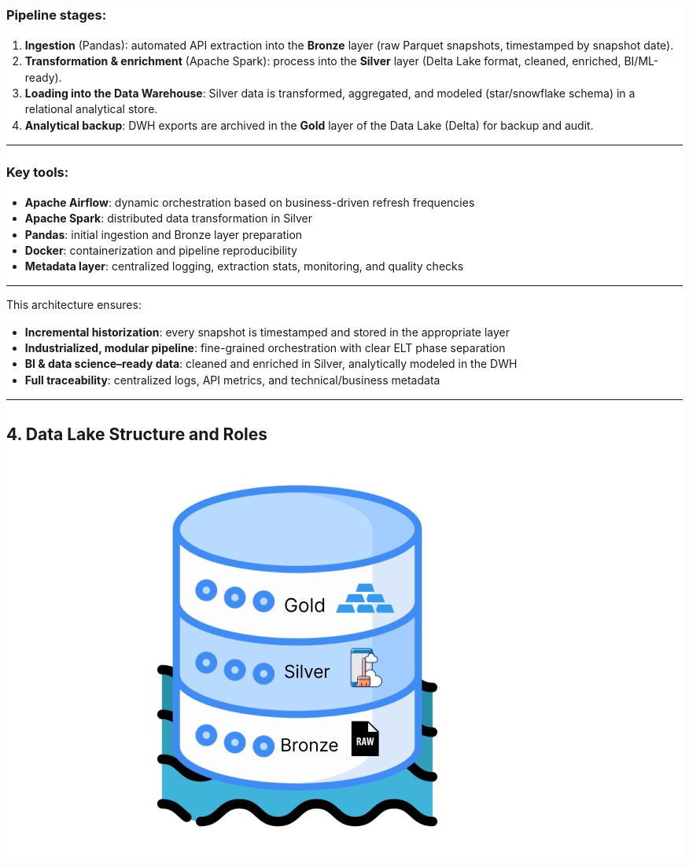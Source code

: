 ### **Pipeline stages:**
1. **Ingestion** (Pandas): automated API extraction into the **Bronze** layer (raw Parquet snapshots, timestamped by snapshot date).  
2. **Transformation & enrichment** (Apache Spark): process into the **Silver** layer (Delta Lake format, cleaned, enriched, BI/ML-ready).  
3. **Loading into the Data Warehouse**: Silver data is transformed, aggregated, and modeled (star/snowflake schema) in a relational analytical store.  
4. **Analytical backup**: DWH exports are archived in the **Gold** layer of the Data Lake (Delta) for backup and audit.

---

### **Key tools:**
- **Apache Airflow**: dynamic orchestration based on business-driven refresh frequencies  
- **Apache Spark**: distributed data transformation in Silver  
- **Pandas**: initial ingestion and Bronze layer preparation  
- **Docker**: containerization and pipeline reproducibility  
- **Metadata layer**: centralized logging, extraction stats, monitoring, and quality checks

---

This architecture ensures:
- **Incremental historization**: every snapshot is timestamped and stored in the appropriate layer  
- **Industrialized, modular pipeline**: fine-grained orchestration with clear ELT phase separation  
- **BI & data science–ready data**: cleaned and enriched in Silver, analytically modeled in the DWH  
- **Full traceability**: centralized logs, API metrics, and technical/business metadata  

---

## 4. Data Lake Structure and Roles

![datalake](/docs/lakehouse/datalake.png)
